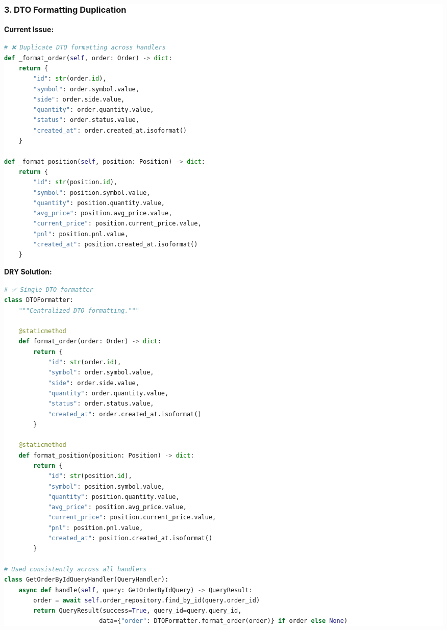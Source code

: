 ### 3. **DTO Formatting Duplication**

**Current Issue:**
```python
# ❌ Duplicate DTO formatting across handlers
def _format_order(self, order: Order) -> dict:
    return {
        "id": str(order.id),
        "symbol": order.symbol.value,
        "side": order.side.value,
        "quantity": order.quantity.value,
        "status": order.status.value,
        "created_at": order.created_at.isoformat()
    }

def _format_position(self, position: Position) -> dict:
    return {
        "id": str(position.id),
        "symbol": position.symbol.value,
        "quantity": position.quantity.value,
        "avg_price": position.avg_price.value,
        "current_price": position.current_price.value,
        "pnl": position.pnl.value,
        "created_at": position.created_at.isoformat()
    }
```

**DRY Solution:**
```python
# ✅ Single DTO formatter
class DTOFormatter:
    """Centralized DTO formatting."""

    @staticmethod
    def format_order(order: Order) -> dict:
        return {
            "id": str(order.id),
            "symbol": order.symbol.value,
            "side": order.side.value,
            "quantity": order.quantity.value,
            "status": order.status.value,
            "created_at": order.created_at.isoformat()
        }

    @staticmethod
    def format_position(position: Position) -> dict:
        return {
            "id": str(position.id),
            "symbol": position.symbol.value,
            "quantity": position.quantity.value,
            "avg_price": position.avg_price.value,
            "current_price": position.current_price.value,
            "pnl": position.pnl.value,
            "created_at": position.created_at.isoformat()
        }

# Used consistently across all handlers
class GetOrderByIdQueryHandler(QueryHandler):
    async def handle(self, query: GetOrderByIdQuery) -> QueryResult:
        order = await self.order_repository.find_by_id(query.order_id)
        return QueryResult(success=True, query_id=query.query_id,
                          data={"order": DTOFormatter.format_order(order)} if order else None)
```
